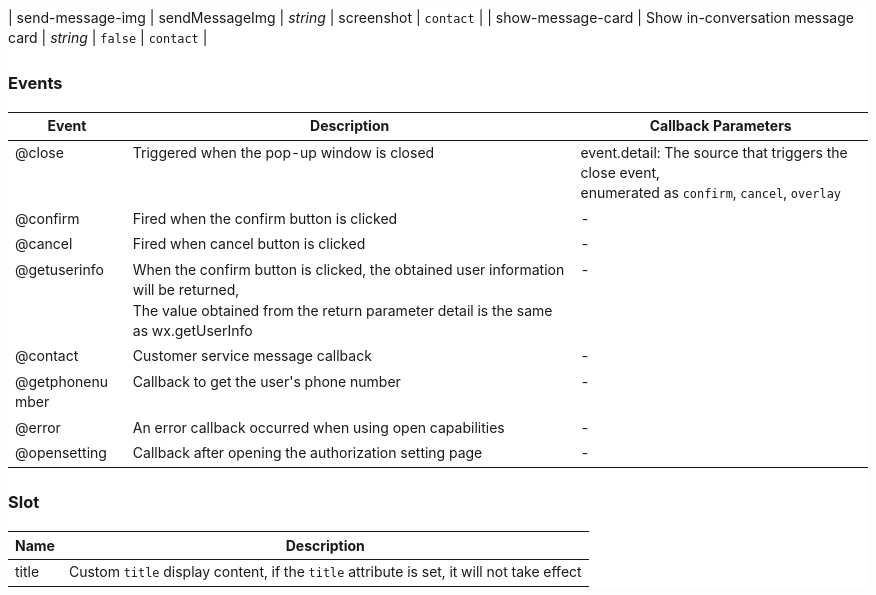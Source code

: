 | send-message-img   | sendMessageImg                                                                                                         | _string_ | screenshot           | `contact`     |
| show-message-card  | Show in-conversation message card                                                                                      | _string_ | `false`              | `contact`     |

### Events

| Event           | Description                                                                                                                                                              | Callback Parameters                                                                                      |
| --------------- | ------------------------------------------------------------------------------------------------------------------------------------------------------------------------ | -------------------------------------------------------------------------------------------------------- |
| @close          | Triggered when the pop-up window is closed                                                                                                                               | event.detail: The source that triggers the close event, <br>enumerated as `confirm`, `cancel`, `overlay` |
| @confirm        | Fired when the confirm button is clicked                                                                                                                                 | -                                                                                                        |
| @cancel         | Fired when cancel button is clicked                                                                                                                                      | -                                                                                                        |
| @getuserinfo    | When the confirm button is clicked, the obtained user information will be returned,<br>The value obtained from the return parameter detail is the same as wx.getUserInfo | -                                                                                                        |
| @contact        | Customer service message callback                                                                                                                                        | -                                                                                                        |
| @getphonenumber | Callback to get the user's phone number                                                                                                                                  | -                                                                                                        |
| @error          | An error callback occurred when using open capabilities                                                                                                                  | -                                                                                                        |
| @opensetting    | Callback after opening the authorization setting page                                                                                                                    | -                                                                                                        |

### Slot

| Name  | Description                                                                              |
| ----- | ---------------------------------------------------------------------------------------- |
| title | Custom `title` display content, if the `title` attribute is set, it will not take effect |